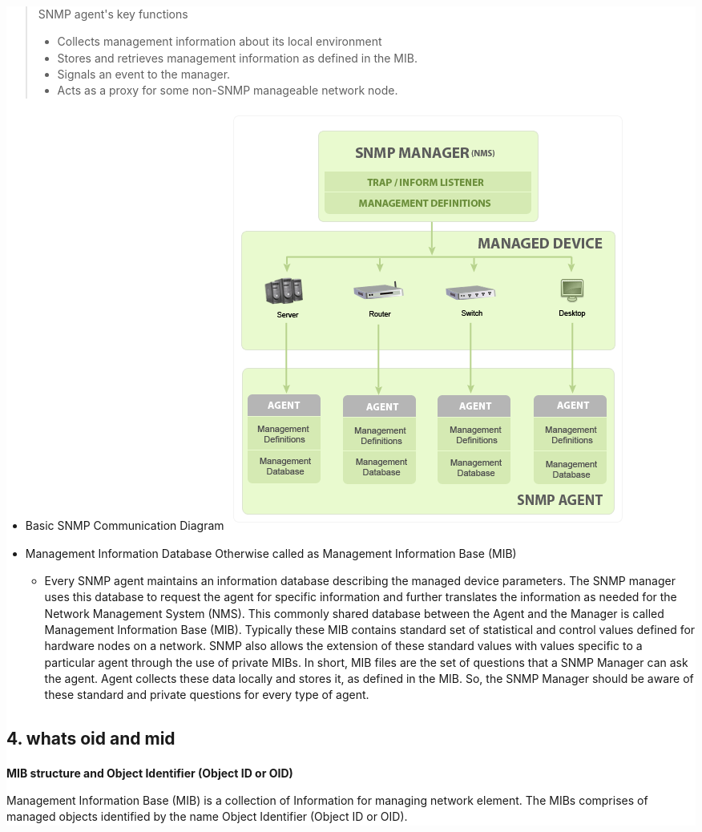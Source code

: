 > SNMP agent's key functions
> * Collects management information about its local environment
> * Stores and retrieves management information as defined in the MIB.
> * Signals an event to the manager.
> * Acts as a proxy for some non-SNMP manageable network node.

  - Basic SNMP Communication Diagram
![](/static/images/docs/linux/monitoring/snmp_000-01.gif)                  

- Management Information Database Otherwise called as Management Information Base (MIB)
  - Every SNMP agent maintains an information database describing the managed device parameters. The SNMP manager uses this database to request the agent for specific information and further translates the information as needed for the Network Management System (NMS). This commonly shared database between the Agent and the Manager is called Management Information Base (MIB).
  Typically these MIB contains standard set of statistical and control values defined for hardware nodes on a network. SNMP also allows the extension of these standard values with values specific to a particular agent through the use of private MIBs.
  In short, MIB files are the set of questions that a SNMP Manager can ask the agent. Agent collects these data locally and stores it, as defined in the MIB. So, the SNMP Manager should be aware of these standard and private questions for every type of agent.

## 4. whats oid and mid
**MIB structure and Object Identifier (Object ID or OID)**

Management Information Base (MIB) is a collection of Information for managing network element. The MIBs comprises of managed objects identified by the name Object Identifier (Object ID or OID).
